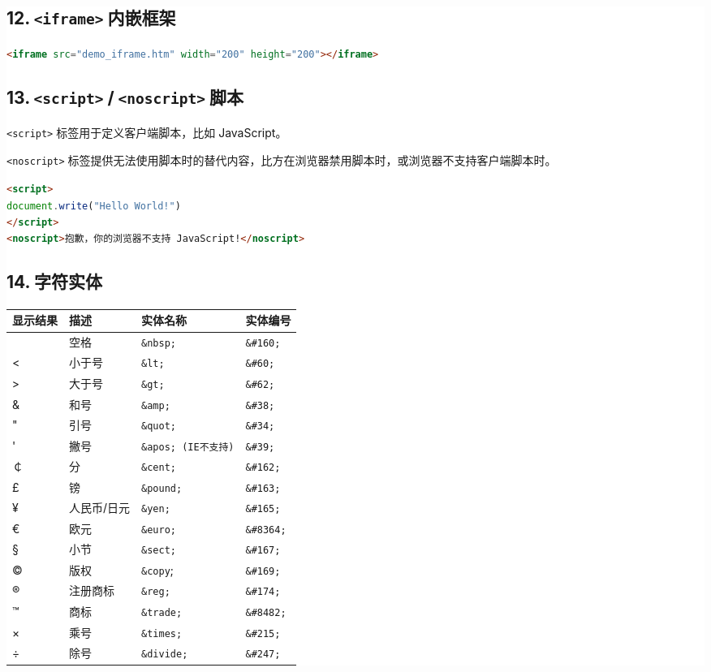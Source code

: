 

## 12. `<iframe>` 内嵌框架

```html
<iframe src="demo_iframe.htm" width="200" height="200"></iframe>
```



## 13. `<script>` / `<noscript>` 脚本

`<script>` 标签用于定义客户端脚本，比如 JavaScript。

`<noscript>`  标签提供无法使用脚本时的替代内容，比方在浏览器禁用脚本时，或浏览器不支持客户端脚本时。

```html
<script>
document.write("Hello World!")
</script>
<noscript>抱歉，你的浏览器不支持 JavaScript!</noscript>
```



## 14. 字符实体

| 显示结果 | 描述        | 实体名称            | 实体编号  |
| :------- | :---------- | :------------------ | :-------- |
|          | 空格        | `&nbsp;`            | `&#160;`  |
| <        | 小于号      | `&lt;`              | `&#60;`   |
| >        | 大于号      | `&gt;`              | `&#62;`   |
| &        | 和号        | `&amp;`             | `&#38;`   |
| "        | 引号        | `&quot;`            | `&#34;`   |
| '        | 撇号        | `&apos; (IE不支持)` | `&#39;`   |
| ￠       | 分          | `&cent;`            | `&#162;`  |
| £        | 镑          | `&pound;`           | `&#163;`  |
| ¥        | 人民币/日元 | `&yen;`             | `&#165;`  |
| €        | 欧元        | `&euro;`            | `&#8364;` |
| §        | 小节        | `&sect;`            | `&#167;`  |
| ©        | 版权        | `&copy`;            | `&#169;`  |
| ®        | 注册商标    | `&reg;`             | `&#174;`  |
| ™        | 商标        | `&trade;`           | `&#8482;` |
| ×        | 乘号        | `&times;`           | `&#215;`  |
| ÷        | 除号        | `&divide;`          | `&#247;`  |
